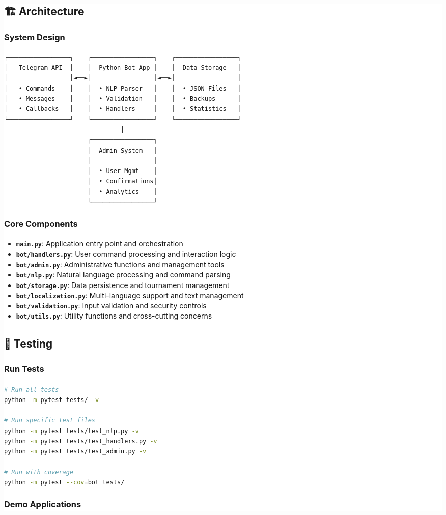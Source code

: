 ## 🏗️ Architecture

### System Design

```
┌─────────────────┐    ┌─────────────────┐    ┌─────────────────┐
│   Telegram API  │    │  Python Bot App │    │  Data Storage   │
│                 │◄──►│                 │◄──►│                 │
│   • Commands    │    │  • NLP Parser   │    │  • JSON Files   │
│   • Messages    │    │  • Validation   │    │  • Backups      │
│   • Callbacks   │    │  • Handlers     │    │  • Statistics   │
└─────────────────┘    └─────────────────┘    └─────────────────┘
                                │
                       ┌─────────────────┐
                       │  Admin System   │
                       │                 │
                       │  • User Mgmt    │
                       │  • Confirmations│
                       │  • Analytics    │
                       └─────────────────┘
```

### Core Components

- **`main.py`**: Application entry point and orchestration
- **`bot/handlers.py`**: User command processing and interaction logic
- **`bot/admin.py`**: Administrative functions and management tools
- **`bot/nlp.py`**: Natural language processing and command parsing
- **`bot/storage.py`**: Data persistence and tournament management
- **`bot/localization.py`**: Multi-language support and text management
- **`bot/validation.py`**: Input validation and security controls
- **`bot/utils.py`**: Utility functions and cross-cutting concerns

## 🧪 Testing

### Run Tests

```bash
# Run all tests
python -m pytest tests/ -v

# Run specific test files
python -m pytest tests/test_nlp.py -v
python -m pytest tests/test_handlers.py -v
python -m pytest tests/test_admin.py -v

# Run with coverage
python -m pytest --cov=bot tests/
```

### Demo Applications
